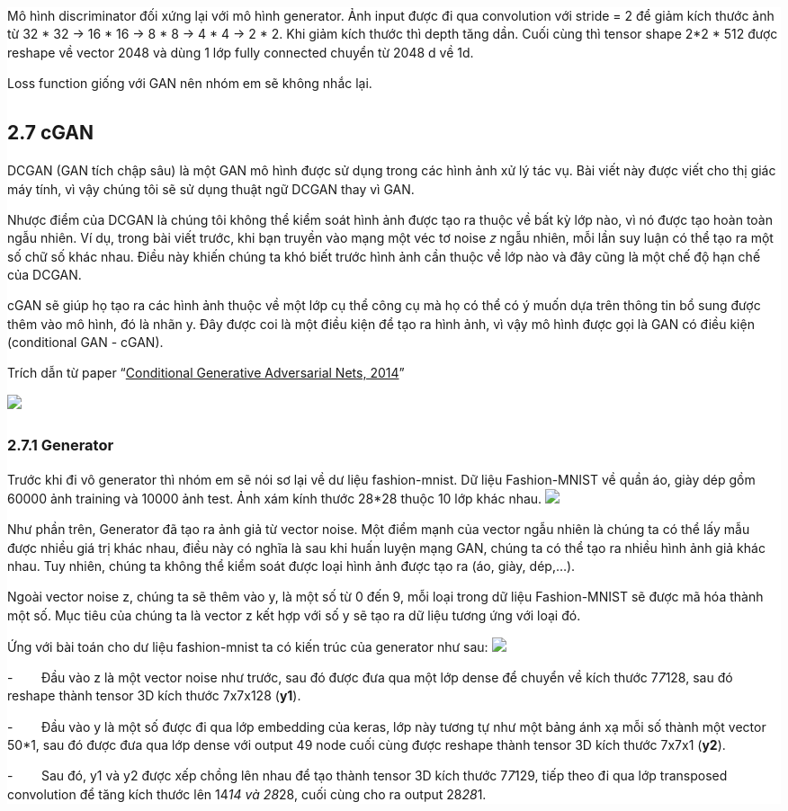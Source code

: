 Mô hình discriminator đối xứng lại với mô hình generator. Ảnh input được đi qua convolution với stride = 2 để giảm kích thước ảnh từ 32 * 32 -> 16 * 16 -> 8 * 8 -> 4 * 4 -> 2 * 2. Khi giảm kích thước thì depth tăng dần. Cuối cùng thì tensor shape 2*2 * 512 được reshape về vector 2048 và dùng 1 lớp fully connected chuyển từ 2048 d về 1d.

Loss function giống với GAN nên nhóm em sẽ không nhắc lại.

## 2.7 cGAN

DCGAN (GAN tích chập sâu) là một GAN mô hình được sử dụng trong các hình ảnh xử lý tác vụ. Bài viết này được viết cho thị giác máy tính, vì vậy chúng tôi sẽ sử dụng thuật ngữ DCGAN thay vì GAN.

Nhược điểm của DCGAN là chúng tôi không thể kiểm soát hình ảnh được tạo ra thuộc về bất kỳ lớp nào, vì nó được tạo hoàn toàn ngẫu nhiên. Ví dụ, trong bài viết trước, khi bạn truyền vào mạng một véc tơ noise 𝑧 ngẫu nhiên, mỗi lần suy luận có thể tạo ra một số chữ số khác nhau. Điều này khiến chúng ta khó biết trước hình ảnh cần thuộc về lớp nào và đây cũng là một chế độ hạn chế của DCGAN.

cGAN sẽ giúp họ tạo ra các hình ảnh thuộc về một lớp cụ thể công cụ mà họ có thể có ý muốn dựa trên thông tin bổ sung được thêm vào mô hình, đó là nhãn y. Đây được coi là một điều kiện để tạo ra hình ảnh, vì vậy mô hình được gọi là GAN ​​có điều kiện (conditional GAN - cGAN).

Trích dẫn từ paper “[Conditional Generative Adversarial Nets, 2014](https://arxiv.org/abs/1411.1784)”

![](/img/user/assets/images/cGan.png)
        
### 2.7.1 Generator

Trước khi đi vô generator thì nhóm em sẽ nói sơ lại về dư liệu fashion-mnist. Dữ liệu Fashion-MNIST về quần áo, giày dép gồm 60000 ảnh training và 10000 ảnh test. Ảnh xám kính thước 28*28 thuộc 10 lớp khác nhau.
![](/img/user/assets/images/Data_FashionMNIST.png)

Như phần trên, Generator đã tạo ra ảnh giả từ vector noise. Một điểm mạnh của vector ngẫu nhiên là chúng ta có thể lấy mẫu được nhiều giá trị khác nhau, điều này có nghĩa là sau khi huấn luyện mạng GAN, chúng ta có thể tạo ra nhiều hình ảnh giả khác nhau. Tuy nhiên, chúng ta không thể kiểm soát được loại hình ảnh được tạo ra (áo, giày, dép,…).

Ngoài vector noise z, chúng ta sẽ thêm vào y, là một số từ 0 đến 9, mỗi loại trong dữ liệu Fashion-MNIST sẽ được mã hóa thành một số. Mục tiêu của chúng ta là vector z kết hợp với số y sẽ tạo ra dữ liệu tương ứng với loại đó.

Ứng với bài toán cho dư liệu fashion-mnist ta có kiến trúc của generator như sau:
![](/img/user/assets/images/Cgan2.png)

-        Đầu vào z là một vector noise như trước, sau đó được đưa qua một lớp dense để chuyển về kích thước 7*7*128, sau đó reshape thành tensor 3D kích thước 7x7x128 (**y1**).

-        Đầu vào y là một số được đi qua lớp embedding của keras, lớp này tương tự như một bảng ánh xạ mỗi số thành một vector 50*1, sau đó được đưa qua lớp dense với output 49 node cuối cùng được reshape thành tensor 3D kích thước 7x7x1 (**y2**).

-        Sau đó, y1 và y2 được xếp chồng lên nhau để tạo thành tensor 3D kích thước 7*7*129, tiếp theo đi qua lớp transposed convolution để tăng kích thước lên 14*14 và 28*28, cuối cùng cho ra output 28*28*1.

